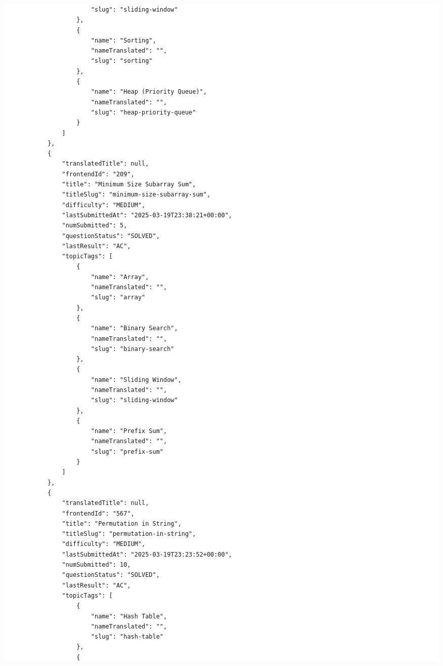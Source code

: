                             "slug": "sliding-window"
                        },
                        {
                            "name": "Sorting",
                            "nameTranslated": "",
                            "slug": "sorting"
                        },
                        {
                            "name": "Heap (Priority Queue)",
                            "nameTranslated": "",
                            "slug": "heap-priority-queue"
                        }
                    ]
                },
                {
                    "translatedTitle": null,
                    "frontendId": "209",
                    "title": "Minimum Size Subarray Sum",
                    "titleSlug": "minimum-size-subarray-sum",
                    "difficulty": "MEDIUM",
                    "lastSubmittedAt": "2025-03-19T23:38:21+00:00",
                    "numSubmitted": 5,
                    "questionStatus": "SOLVED",
                    "lastResult": "AC",
                    "topicTags": [
                        {
                            "name": "Array",
                            "nameTranslated": "",
                            "slug": "array"
                        },
                        {
                            "name": "Binary Search",
                            "nameTranslated": "",
                            "slug": "binary-search"
                        },
                        {
                            "name": "Sliding Window",
                            "nameTranslated": "",
                            "slug": "sliding-window"
                        },
                        {
                            "name": "Prefix Sum",
                            "nameTranslated": "",
                            "slug": "prefix-sum"
                        }
                    ]
                },
                {
                    "translatedTitle": null,
                    "frontendId": "567",
                    "title": "Permutation in String",
                    "titleSlug": "permutation-in-string",
                    "difficulty": "MEDIUM",
                    "lastSubmittedAt": "2025-03-19T23:23:52+00:00",
                    "numSubmitted": 10,
                    "questionStatus": "SOLVED",
                    "lastResult": "AC",
                    "topicTags": [
                        {
                            "name": "Hash Table",
                            "nameTranslated": "",
                            "slug": "hash-table"
                        },
                        {